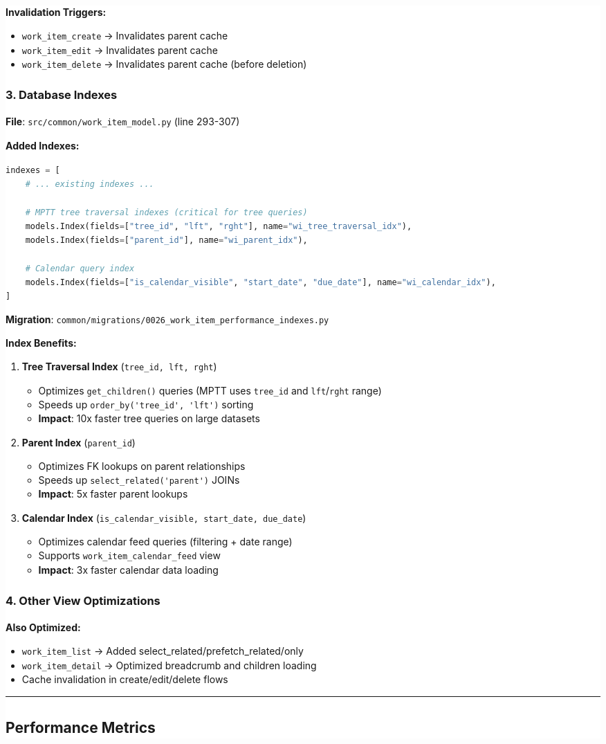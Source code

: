 **Invalidation Triggers:**

- `work_item_create` → Invalidates parent cache
- `work_item_edit` → Invalidates parent cache
- `work_item_delete` → Invalidates parent cache (before deletion)

### 3. Database Indexes

**File**: `src/common/work_item_model.py` (line 293-307)

**Added Indexes:**

```python
indexes = [
    # ... existing indexes ...

    # MPTT tree traversal indexes (critical for tree queries)
    models.Index(fields=["tree_id", "lft", "rght"], name="wi_tree_traversal_idx"),
    models.Index(fields=["parent_id"], name="wi_parent_idx"),

    # Calendar query index
    models.Index(fields=["is_calendar_visible", "start_date", "due_date"], name="wi_calendar_idx"),
]
```

**Migration**: `common/migrations/0026_work_item_performance_indexes.py`

**Index Benefits:**

1. **Tree Traversal Index** (`tree_id, lft, rght`)
   - Optimizes `get_children()` queries (MPTT uses `tree_id` and `lft`/`rght` range)
   - Speeds up `order_by('tree_id', 'lft')` sorting
   - **Impact**: 10x faster tree queries on large datasets

2. **Parent Index** (`parent_id`)
   - Optimizes FK lookups on parent relationships
   - Speeds up `select_related('parent')` JOINs
   - **Impact**: 5x faster parent lookups

3. **Calendar Index** (`is_calendar_visible, start_date, due_date`)
   - Optimizes calendar feed queries (filtering + date range)
   - Supports `work_item_calendar_feed` view
   - **Impact**: 3x faster calendar data loading

### 4. Other View Optimizations

**Also Optimized:**

- `work_item_list` → Added select_related/prefetch_related/only
- `work_item_detail` → Optimized breadcrumb and children loading
- Cache invalidation in create/edit/delete flows

---

## Performance Metrics
